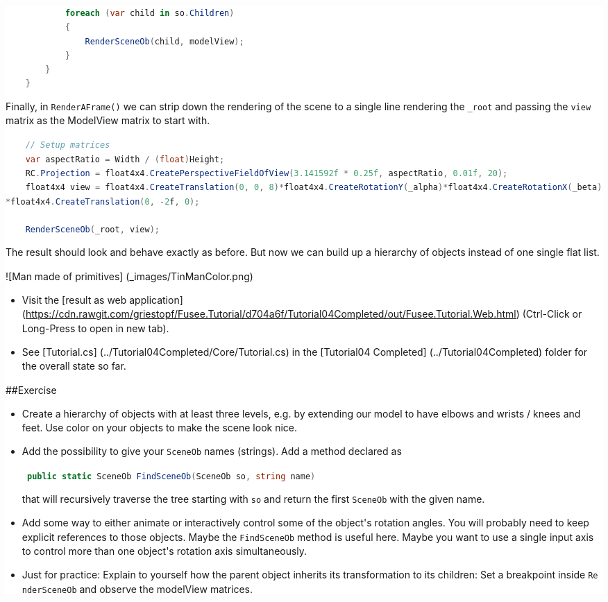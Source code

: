 ```C#
			foreach (var child in so.Children)
			{
				RenderSceneOb(child, modelView);
			}
		}
	}
```

Finally, in `RenderAFrame()` we can strip down the rendering of the scene to a single line rendering the `_root` and passing the `view` matrix as the
ModelView matrix to start with.

```C#
	// Setup matrices
	var aspectRatio = Width / (float)Height;
	RC.Projection = float4x4.CreatePerspectiveFieldOfView(3.141592f * 0.25f, aspectRatio, 0.01f, 20);
	float4x4 view = float4x4.CreateTranslation(0, 0, 8)*float4x4.CreateRotationY(_alpha)*float4x4.CreateRotationX(_beta)*float4x4.CreateTranslation(0, -2f, 0);

	RenderSceneOb(_root, view);
```

The result should look and behave exactly as before. But now we can build up a hierarchy of objects instead of one single flat list.

![Man made of primitives] (_images/TinManColor.png)

 - Visit the [result as web application]
  (https://cdn.rawgit.com/griestopf/Fusee.Tutorial/d704a6f/Tutorial04Completed/out/Fusee.Tutorial.Web.html) 
  (Ctrl-Click or Long-Press to open in new tab).
 
 - See [Tutorial.cs] (../Tutorial04Completed/Core/Tutorial.cs) in the [Tutorial04 Completed] (../Tutorial04Completed) folder for 
   the overall state so far.

##Exercise

 - Create a hierarchy of objects with at least three levels, e.g. by extending our model to have elbows and wrists / knees and feet. Use color 
   on your objects to make the scene look nice.
 - Add the possibility to give your `SceneOb` names (strings). Add a method declared as
   
   ```C#
	public static SceneOb FindSceneOb(SceneOb so, string name)
   ```
   that will recursively traverse the tree starting with `so` and return the first `SceneOb` with the given name.
   
 - Add some way to either animate or interactively control some of the object's rotation angles. You will probably need to keep explicit 
   references to those objects. Maybe the `FindSceneOb` method is useful here. Maybe you want to use a single input axis to control more than 
   one object's rotation axis simultaneously. 

 - Just for practice: Explain to yourself how the parent object inherits its transformation to its children: Set a breakpoint inside `RenderSceneOb` and
   observe the modelView matrices.











   
   
 

	
